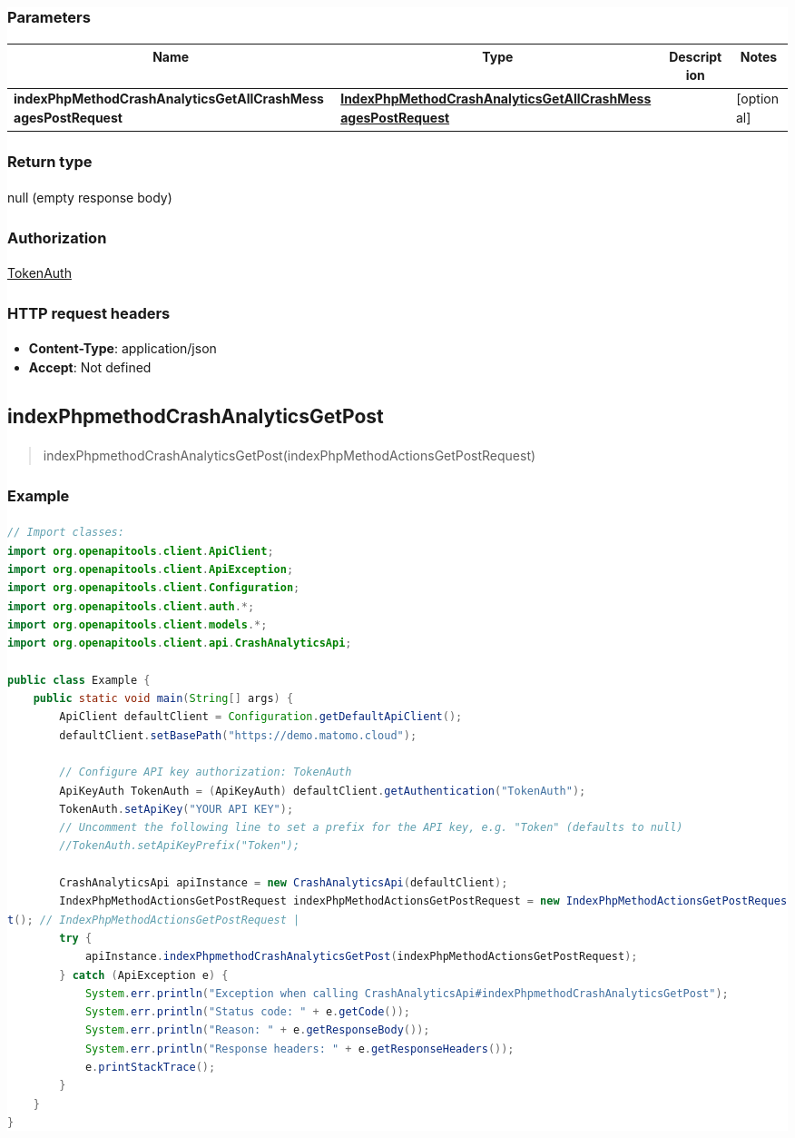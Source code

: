 ### Parameters


| Name | Type | Description  | Notes |
|------------- | ------------- | ------------- | -------------|
| **indexPhpMethodCrashAnalyticsGetAllCrashMessagesPostRequest** | [**IndexPhpMethodCrashAnalyticsGetAllCrashMessagesPostRequest**](IndexPhpMethodCrashAnalyticsGetAllCrashMessagesPostRequest.md)|  | [optional] |

### Return type

null (empty response body)

### Authorization

[TokenAuth](../README.md#TokenAuth)

### HTTP request headers

- **Content-Type**: application/json
- **Accept**: Not defined



## indexPhpmethodCrashAnalyticsGetPost

> indexPhpmethodCrashAnalyticsGetPost(indexPhpMethodActionsGetPostRequest)



### Example

```java
// Import classes:
import org.openapitools.client.ApiClient;
import org.openapitools.client.ApiException;
import org.openapitools.client.Configuration;
import org.openapitools.client.auth.*;
import org.openapitools.client.models.*;
import org.openapitools.client.api.CrashAnalyticsApi;

public class Example {
    public static void main(String[] args) {
        ApiClient defaultClient = Configuration.getDefaultApiClient();
        defaultClient.setBasePath("https://demo.matomo.cloud");
        
        // Configure API key authorization: TokenAuth
        ApiKeyAuth TokenAuth = (ApiKeyAuth) defaultClient.getAuthentication("TokenAuth");
        TokenAuth.setApiKey("YOUR API KEY");
        // Uncomment the following line to set a prefix for the API key, e.g. "Token" (defaults to null)
        //TokenAuth.setApiKeyPrefix("Token");

        CrashAnalyticsApi apiInstance = new CrashAnalyticsApi(defaultClient);
        IndexPhpMethodActionsGetPostRequest indexPhpMethodActionsGetPostRequest = new IndexPhpMethodActionsGetPostRequest(); // IndexPhpMethodActionsGetPostRequest | 
        try {
            apiInstance.indexPhpmethodCrashAnalyticsGetPost(indexPhpMethodActionsGetPostRequest);
        } catch (ApiException e) {
            System.err.println("Exception when calling CrashAnalyticsApi#indexPhpmethodCrashAnalyticsGetPost");
            System.err.println("Status code: " + e.getCode());
            System.err.println("Reason: " + e.getResponseBody());
            System.err.println("Response headers: " + e.getResponseHeaders());
            e.printStackTrace();
        }
    }
}
```